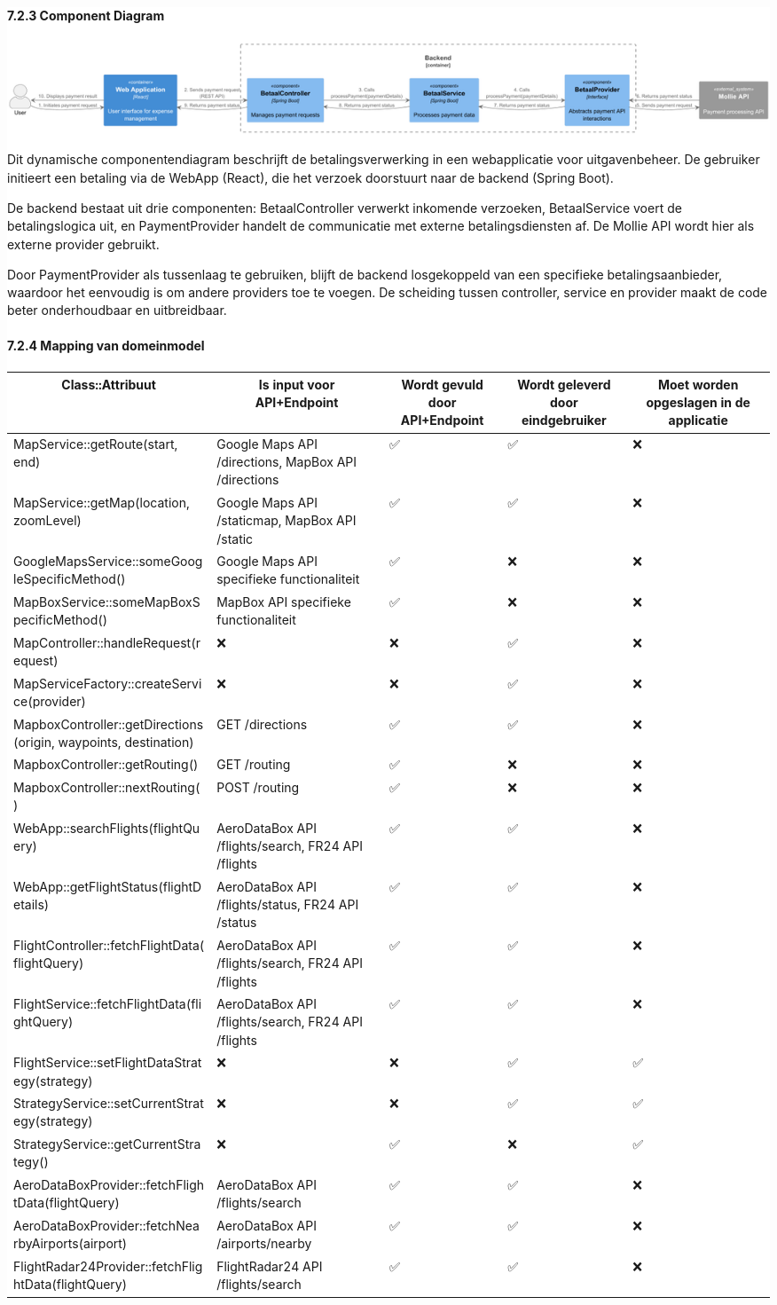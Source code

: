 #### 7.2.3 Component Diagram
![Dyanimc Diagram](../opdracht-diagrammen/dynamicComponentDiagramBackendBetalen.png)

Dit dynamische componentendiagram beschrijft de betalingsverwerking in een webapplicatie voor uitgavenbeheer. De gebruiker initieert een betaling via de WebApp (React), die het verzoek doorstuurt naar de backend (Spring Boot).

De backend bestaat uit drie componenten: BetaalController verwerkt inkomende verzoeken, BetaalService voert de betalingslogica uit, en PaymentProvider handelt de communicatie met externe betalingsdiensten af. De Mollie API wordt hier als externe provider gebruikt.

Door PaymentProvider als tussenlaag te gebruiken, blijft de backend losgekoppeld van een specifieke betalingsaanbieder, waardoor het eenvoudig is om andere providers toe te voegen. De scheiding tussen controller, service en provider maakt de code beter onderhoudbaar en uitbreidbaar.

#### 7.2.4 Mapping van domeinmodel
| Class::Attribuut                                                | Is input voor API+Endpoint                          | Wordt gevuld door API+Endpoint | Wordt geleverd door eindgebruiker | Moet worden opgeslagen in de applicatie |
|-----------------------------------------------------------------|-----------------------------------------------------|--------------------------------|-----------------------------------|-----------------------------------------|
| MapService::getRoute(start, end)                                | Google Maps API /directions, MapBox API /directions | ✅                              | ✅                                 | ❌                                       |
| MapService::getMap(location, zoomLevel)                         | Google Maps API /staticmap, MapBox API /static      | ✅                              | ✅                                 | ❌                                       |
| GoogleMapsService::someGoogleSpecificMethod()                   | Google Maps API specifieke functionaliteit          | ✅                              | ❌                                 | ❌                                       |
| MapBoxService::someMapBoxSpecificMethod()                       | MapBox API specifieke functionaliteit               | ✅                              | ❌                                 | ❌                                       |
| MapController::handleRequest(request)                           | ❌                                                 | ❌                              | ✅                                 | ❌                                       |
| MapServiceFactory::createService(provider)                      | ❌                                                 | ❌                              | ✅                                 | ❌                                       |
| MapboxController::getDirections(origin, waypoints, destination) | GET /directions                                    | ✅                              | ✅                                 | ❌                                       |
| MapboxController::getRouting()                                  | GET /routing                                       | ✅                              | ❌                                 | ❌                                       |
| MapboxController::nextRouting()                                 | POST /routing                                      | ✅                              | ❌                                 | ❌                                       |
| WebApp::searchFlights(flightQuery)                              | AeroDataBox API /flights/search, FR24 API /flights | ✅                              | ✅                                 | ❌                                       |
| WebApp::getFlightStatus(flightDetails)                          | AeroDataBox API /flights/status, FR24 API /status  | ✅                              | ✅                                 | ❌                                       |
| FlightController::fetchFlightData(flightQuery)                  | AeroDataBox API /flights/search, FR24 API /flights | ✅                              | ✅                                 | ❌                                       |
| FlightService::fetchFlightData(flightQuery)                     | AeroDataBox API /flights/search, FR24 API /flights | ✅                              | ✅                                 | ❌                                       |
| FlightService::setFlightDataStrategy(strategy)                  | ❌                                                 | ❌                              | ✅                                 | ✅                                       |
| StrategyService::setCurrentStrategy(strategy)                   | ❌                                                 | ❌                              | ✅                                 | ✅                                       |
| StrategyService::getCurrentStrategy()                           | ❌                                                 | ✅                              | ❌                                 | ✅                                       |
| AeroDataBoxProvider::fetchFlightData(flightQuery)               | AeroDataBox API /flights/search                    | ✅                              | ✅                                 | ❌                                       |
| AeroDataBoxProvider::fetchNearbyAirports(airport)               | AeroDataBox API /airports/nearby                   | ✅                              | ✅                                 | ❌                                       |
| FlightRadar24Provider::fetchFlightData(flightQuery)             | FlightRadar24 API /flights/search                  | ✅                              | ✅                                 | ❌                                       |